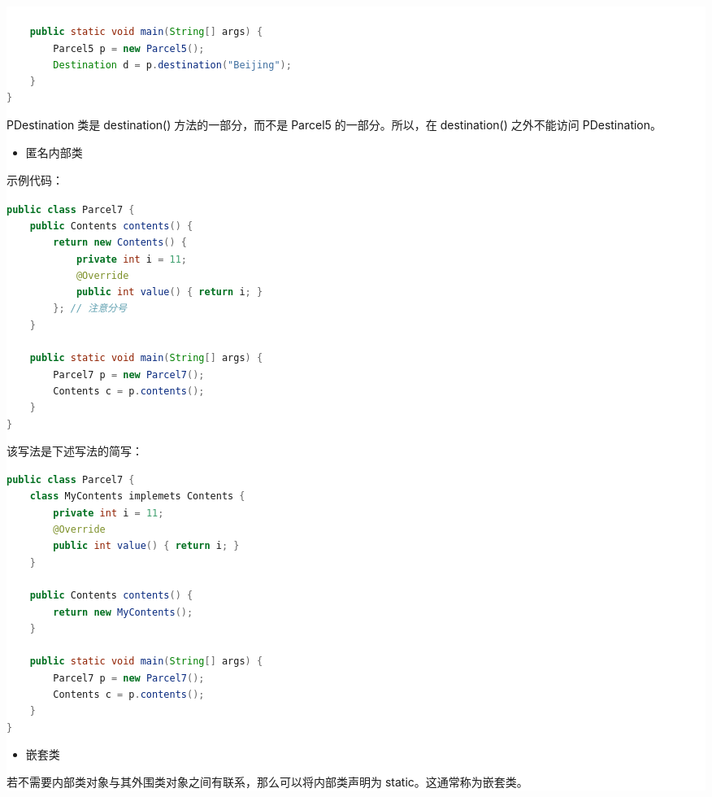 ```java

    public static void main(String[] args) {
        Parcel5 p = new Parcel5();
        Destination d = p.destination("Beijing");
    }
}
```

PDestination 类是 destination() 方法的一部分，而不是 Parcel5 的一部分。所以，在 destination() 之外不能访问 PDestination。

- 匿名内部类

示例代码：

```java
public class Parcel7 {
    public Contents contents() {
        return new Contents() {
            private int i = 11; 
            @Override
            public int value() { return i; }
        }; // 注意分号
    }
    
    public static void main(String[] args) {
        Parcel7 p = new Parcel7();
        Contents c = p.contents();
    }
}
```

该写法是下述写法的简写：

```java
public class Parcel7 {
  	class MyContents implemets Contents {
		private int i = 11; 
		@Override
		public int value() { return i; }
    }
  
    public Contents contents() {
        return new MyContents();
    }
    
    public static void main(String[] args) {
        Parcel7 p = new Parcel7();
        Contents c = p.contents();
    }
}
```

- 嵌套类

若不需要内部类对象与其外围类对象之间有联系，那么可以将内部类声明为 static。这通常称为嵌套类。
